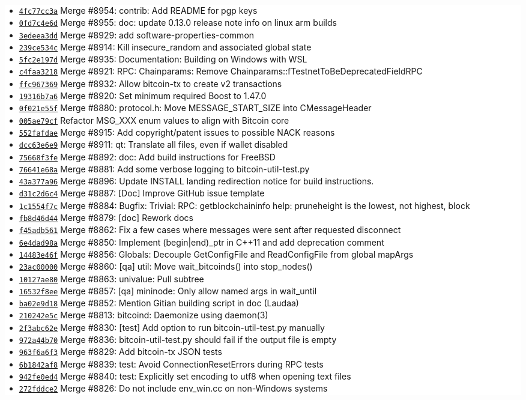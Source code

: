 - [`4fc77cc3a`](https://github.com/gobytecoin/gobyte/commit/4fc77cc3a) Merge #8954: contrib: Add README for pgp keys
- [`0fd7c4e6d`](https://github.com/gobytecoin/gobyte/commit/0fd7c4e6d) Merge #8955: doc: update 0.13.0 release note info on linux arm builds
- [`3edeea3dd`](https://github.com/gobytecoin/gobyte/commit/3edeea3dd) Merge #8929: add software-properties-common
- [`239ce534c`](https://github.com/gobytecoin/gobyte/commit/239ce534c) Merge #8914: Kill insecure_random and associated global state
- [`5fc2e197d`](https://github.com/gobytecoin/gobyte/commit/5fc2e197d) Merge #8935: Documentation: Building on Windows with WSL
- [`c4faa3218`](https://github.com/gobytecoin/gobyte/commit/c4faa3218) Merge #8921: RPC: Chainparams: Remove Chainparams::fTestnetToBeDeprecatedFieldRPC
- [`ffc967369`](https://github.com/gobytecoin/gobyte/commit/ffc967369) Merge #8932: Allow bitcoin-tx to create v2 transactions
- [`19316b7a6`](https://github.com/gobytecoin/gobyte/commit/19316b7a6) Merge #8920: Set minimum required Boost to 1.47.0
- [`0f021e55f`](https://github.com/gobytecoin/gobyte/commit/0f021e55f) Merge #8880: protocol.h: Move MESSAGE_START_SIZE into CMessageHeader
- [`005ae79cf`](https://github.com/gobytecoin/gobyte/commit/005ae79cf) Refactor MSG_XXX enum values to align with Bitcoin core
- [`552fafdae`](https://github.com/gobytecoin/gobyte/commit/552fafdae) Merge #8915: Add copyright/patent issues to possible NACK reasons
- [`dcc63e6e9`](https://github.com/gobytecoin/gobyte/commit/dcc63e6e9) Merge #8911: qt: Translate all files, even if wallet disabled
- [`75668f3fe`](https://github.com/gobytecoin/gobyte/commit/75668f3fe) Merge #8892: doc: Add build instructions for FreeBSD
- [`76641e68a`](https://github.com/gobytecoin/gobyte/commit/76641e68a) Merge #8881: Add some verbose logging to bitcoin-util-test.py
- [`43a377a96`](https://github.com/gobytecoin/gobyte/commit/43a377a96) Merge #8896: Update INSTALL landing redirection notice for build instructions.
- [`d31c2d6c4`](https://github.com/gobytecoin/gobyte/commit/d31c2d6c4) Merge #8887: [Doc] Improve GitHub issue template
- [`1c1554f7c`](https://github.com/gobytecoin/gobyte/commit/1c1554f7c) Merge #8884: Bugfix: Trivial: RPC: getblockchaininfo help: pruneheight is the lowest, not highest, block
- [`fb8d46d44`](https://github.com/gobytecoin/gobyte/commit/fb8d46d44) Merge #8879: [doc] Rework docs
- [`f45adb561`](https://github.com/gobytecoin/gobyte/commit/f45adb561) Merge #8862: Fix a few cases where messages were sent after requested disconnect
- [`6e4dad98a`](https://github.com/gobytecoin/gobyte/commit/6e4dad98a) Merge #8850: Implement (begin|end)_ptr in C++11 and add deprecation comment
- [`14483e46f`](https://github.com/gobytecoin/gobyte/commit/14483e46f) Merge #8856: Globals: Decouple GetConfigFile and ReadConfigFile from global mapArgs
- [`23ac00000`](https://github.com/gobytecoin/gobyte/commit/23ac00000) Merge #8860: [qa] util: Move wait_bitcoinds() into stop_nodes()
- [`10127ae80`](https://github.com/gobytecoin/gobyte/commit/10127ae80) Merge #8863: univalue: Pull subtree
- [`16532f8ee`](https://github.com/gobytecoin/gobyte/commit/16532f8ee) Merge #8857: [qa] mininode: Only allow named args in wait_until
- [`ba02e9d18`](https://github.com/gobytecoin/gobyte/commit/ba02e9d18) Merge #8852: Mention Gitian building script in doc (Laudaa)
- [`210242e5c`](https://github.com/gobytecoin/gobyte/commit/210242e5c) Merge #8813: bitcoind: Daemonize using daemon(3)
- [`2f3abc62e`](https://github.com/gobytecoin/gobyte/commit/2f3abc62e) Merge #8830: [test] Add option to run bitcoin-util-test.py manually
- [`972a44b70`](https://github.com/gobytecoin/gobyte/commit/972a44b70) Merge #8836: bitcoin-util-test.py should fail if the output file is empty
- [`963f6a6f3`](https://github.com/gobytecoin/gobyte/commit/963f6a6f3) Merge #8829: Add bitcoin-tx JSON tests
- [`6b1842af8`](https://github.com/gobytecoin/gobyte/commit/6b1842af8) Merge #8839: test: Avoid ConnectionResetErrors during RPC tests
- [`942fe0ed4`](https://github.com/gobytecoin/gobyte/commit/942fe0ed4) Merge #8840: test: Explicitly set encoding to utf8 when opening text files
- [`272fddce2`](https://github.com/gobytecoin/gobyte/commit/272fddce2) Merge #8826: Do not include env_win.cc on non-Windows systems